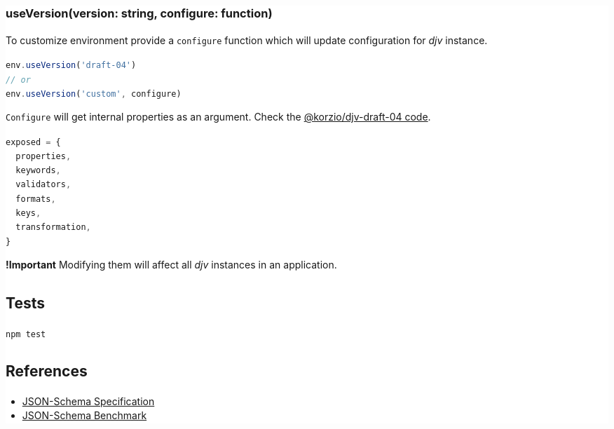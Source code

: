 ### useVersion(version: string, configure: function) <a name="useVersion"></a>

To customize environment provide a `configure` function which will update configuration for *djv* instance.

```javascript
env.useVersion('draft-04')
// or
env.useVersion('custom', configure)
```

`Configure` will get internal properties as an argument. Check the [@korzio/djv-draft-04 code](https://github.com/korzio/-djv-draft-04/blob/master/index.js).

```javascript
exposed = {
  properties,
  keywords,
  validators,
  formats,
  keys,
  transformation,
}
```

**!Important** Modifying them will affect all *djv* instances in an application.

## Tests <a name="tests"></a>

```
npm test
```

## References <a name="references"></a>

* [JSON-Schema Specification](http://json-schema.org/)
* [JSON-Schema Benchmark](https://github.com/ebdrup/json-schema-benchmark)
